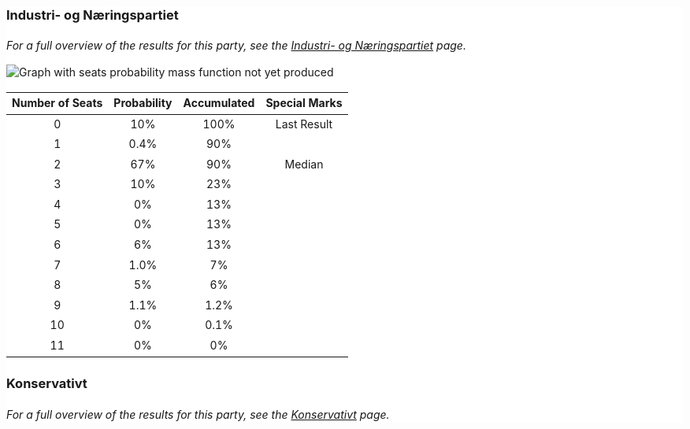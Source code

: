 ### Industri- og Næringspartiet

*For a full overview of the results for this party, see the [Industri- og Næringspartiet](party-industri-ognæringspartiet.html) page.*

![Graph with seats probability mass function not yet produced](2023-11-07-OpinionPerduco-seats-pmf-industri-ognæringspartiet.png "Seats Probability Mass Function")

| Number of Seats | Probability | Accumulated | Special Marks |
|:---------------:|:-----------:|:-----------:|:-------------:|
| 0 | 10% | 100% | Last Result |
| 1 | 0.4% | 90% |  |
| 2 | 67% | 90% | Median |
| 3 | 10% | 23% |  |
| 4 | 0% | 13% |  |
| 5 | 0% | 13% |  |
| 6 | 6% | 13% |  |
| 7 | 1.0% | 7% |  |
| 8 | 5% | 6% |  |
| 9 | 1.1% | 1.2% |  |
| 10 | 0% | 0.1% |  |
| 11 | 0% | 0% |  |

### Konservativt

*For a full overview of the results for this party, see the [Konservativt](party-konservativt.html) page.*
